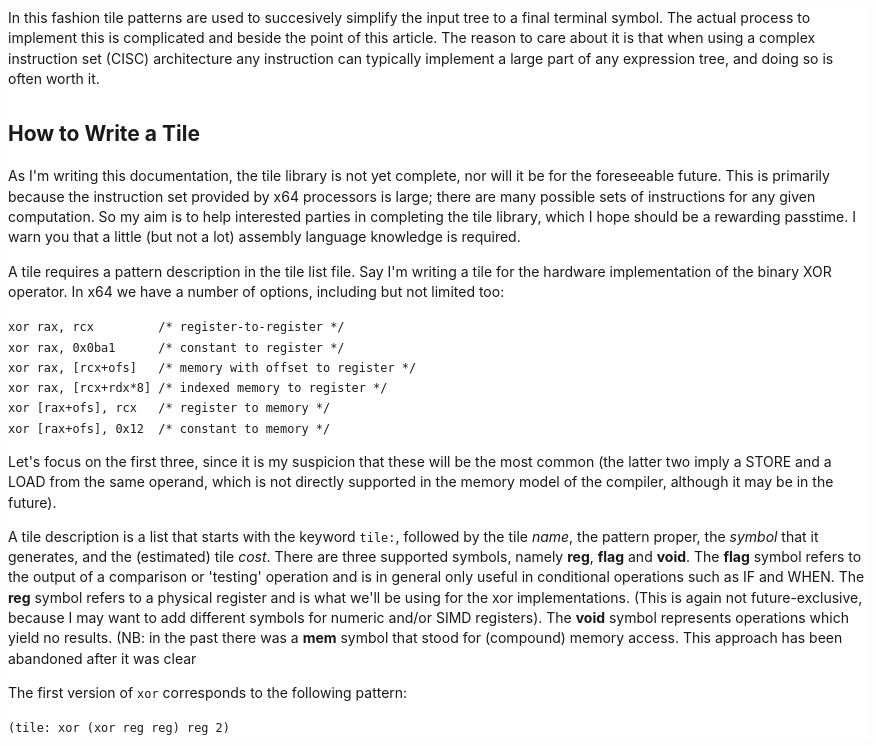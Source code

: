 In this fashion tile patterns are used to succesively simplify the
input tree to a final terminal symbol. The actual process to implement
this is complicated and beside the point of this article. The reason
to care about it is that when using a complex instruction set (CISC)
architecture any instruction can typically implement a large part of
any expression tree, and doing so is often worth it.


## How to Write a Tile

As I'm writing this documentation, the tile library is not yet
complete, nor will it be for the foreseeable future. This is primarily
because the instruction set provided by x64 processors is large; there
are many possible sets of instructions for any given computation. So
my aim is to help interested parties in completing the tile library,
which I hope should be a rewarding passtime. I warn you that a little
(but not a lot) assembly language knowledge is required.

A tile requires a pattern description in the tile list file. Say I'm
writing a tile for the hardware implementation of the binary XOR
operator. In x64 we have a number of options, including but not
limited too:

    xor rax, rcx         /* register-to-register */
    xor rax, 0x0ba1      /* constant to register */
    xor rax, [rcx+ofs]   /* memory with offset to register */
    xor rax, [rcx+rdx*8] /* indexed memory to register */
    xor [rax+ofs], rcx   /* register to memory */
    xor [rax+ofs], 0x12  /* constant to memory */

Let's focus on the first three, since it is my suspicion that these
will be the most common (the latter two imply a STORE and a LOAD from
the same operand, which is not directly supported in the memory model
of the compiler, although it may be in the future).

A tile description is a list that starts with the keyword
`tile:`, followed by the tile *name*, the pattern proper,
the *symbol* that it generates, and the (estimated) tile *cost*. There
are three supported symbols, namely __reg__, __flag__ and
__void__. The __flag__ symbol refers to the output of a comparison or
'testing' operation and is in general only useful in conditional
operations such as IF and WHEN. The __reg__ symbol refers to a
physical register and is what we'll be using for the xor
implementations. (This is again not future-exclusive, because I may
want to add different symbols for numeric and/or SIMD registers). The
__void__ symbol represents operations which yield no results. (NB: in
the past there was a __mem__ symbol that stood for (compound) memory
access. This approach has been abandoned after it was clear

The first version of `xor` corresponds to the following
pattern:

    (tile: xor (xor reg reg) reg 2)
